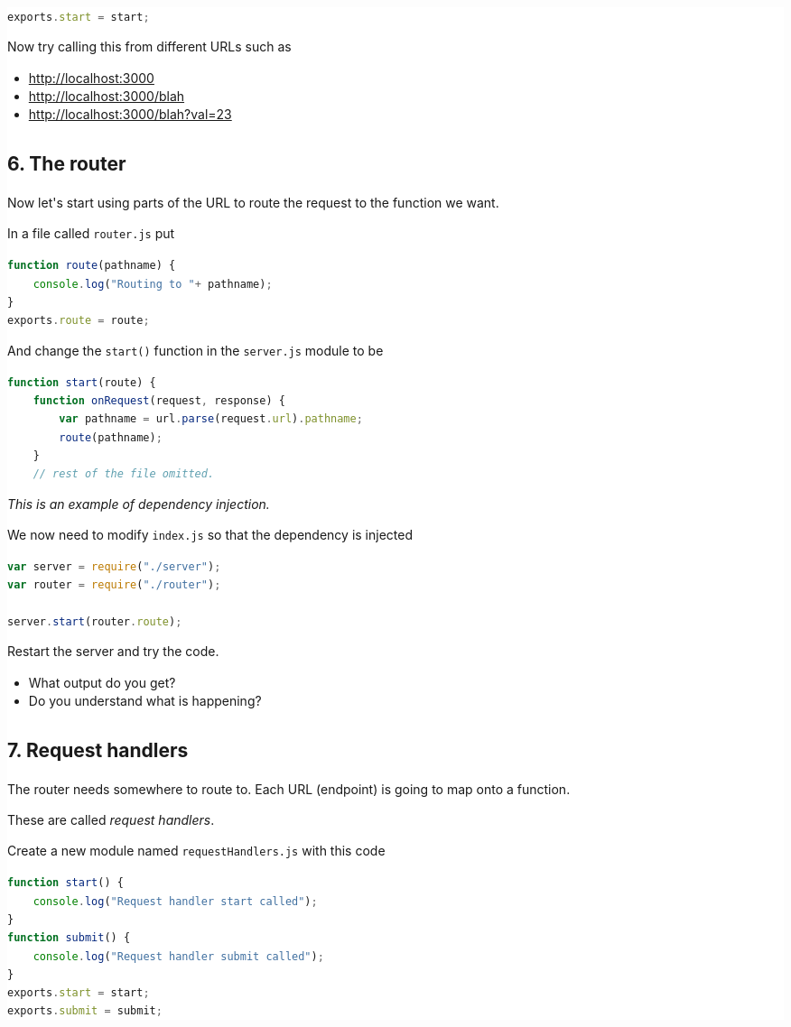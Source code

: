 ```javascript
exports.start = start;
```

Now try calling this from different URLs such as

- <http://localhost:3000>
- <http://localhost:3000/blah>
- <http://localhost:3000/blah?val=23>

## 6. The router

Now let's start using parts of the URL to route the request to the function we want.

In a file called `router.js` put

```javascript
function route(pathname) {
	console.log("Routing to "+ pathname);
}
exports.route = route;
```

And change the `start()` function in the `server.js` module to be

```javascript
function start(route) {
	function onRequest(request, response) {
		var pathname = url.parse(request.url).pathname;
		route(pathname);
	}
	// rest of the file omitted.
```

*This is an example of dependency injection.*

We now need to modify `index.js` so that the dependency is injected

```javascript
var server = require("./server");
var router = require("./router");

server.start(router.route);
```

Restart the server and try the code.

- What output do you get?
- Do you understand what is happening?

## 7. Request handlers

The router needs somewhere to route to. Each URL (endpoint) is going to map onto a function.

These are called *request handlers*.

Create a new module named `requestHandlers.js` with this code

```javascript
function start() {
	console.log("Request handler start called");
}
function submit() {
	console.log("Request handler submit called");
}
exports.start = start;
exports.submit = submit;
```
